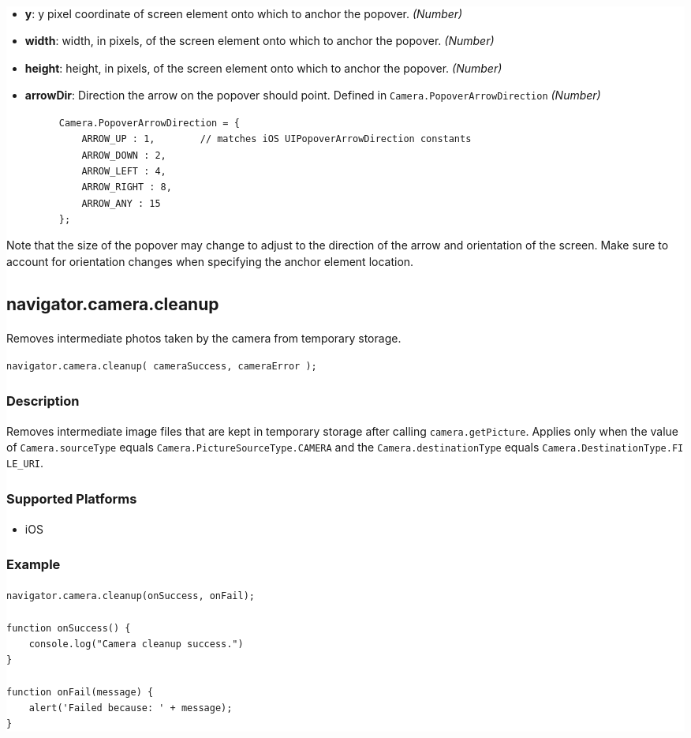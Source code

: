 - __y__: y pixel coordinate of screen element onto which to anchor the popover. _(Number)_

- __width__: width, in pixels, of the screen element onto which to anchor the popover. _(Number)_

- __height__: height, in pixels, of the screen element onto which to anchor the popover. _(Number)_

- __arrowDir__: Direction the arrow on the popover should point.  Defined in `Camera.PopoverArrowDirection` _(Number)_

            Camera.PopoverArrowDirection = {
                ARROW_UP : 1,        // matches iOS UIPopoverArrowDirection constants
                ARROW_DOWN : 2,
                ARROW_LEFT : 4,
                ARROW_RIGHT : 8,
                ARROW_ANY : 15
            };

Note that the size of the popover may change to adjust to the
direction of the arrow and orientation of the screen.  Make sure to
account for orientation changes when specifying the anchor element
location.

## navigator.camera.cleanup

Removes intermediate photos taken by the camera from temporary
storage.

    navigator.camera.cleanup( cameraSuccess, cameraError );

### Description

Removes intermediate image files that are kept in temporary storage
after calling `camera.getPicture`. Applies only when the value of
`Camera.sourceType` equals `Camera.PictureSourceType.CAMERA` and the
`Camera.destinationType` equals `Camera.DestinationType.FILE_URI`.

### Supported Platforms

- iOS

### Example

    navigator.camera.cleanup(onSuccess, onFail);

    function onSuccess() {
        console.log("Camera cleanup success.")
    }

    function onFail(message) {
        alert('Failed because: ' + message);
    }

